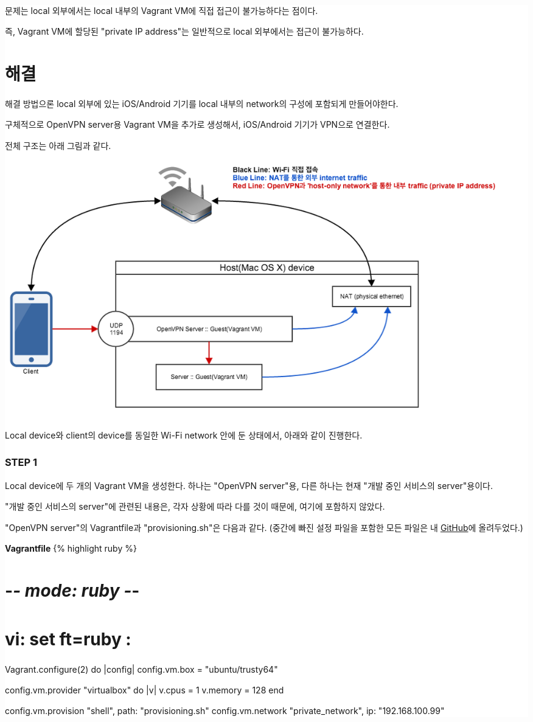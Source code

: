 </a>

문제는 local 외부에서는 local 내부의 Vagrant VM에 직접 접근이 불가능하다는 점이다.

즉, Vagrant VM에 할당된 "private IP address"는 일반적으로 local 외부에서는 접근이 불가능하다.

# 해결

해결 방법으론 local 외부에 있는 iOS/Android 기기를 local 내부의 network의 구성에 포함되게 만들어야한다.

구체적으로 OpenVPN server용 Vagrant VM을 추가로 생성해서, iOS/Android 기기가 VPN으로 연결한다.

전체 구조는 아래 그림과 같다.

<a href="/images/connecting-to-a-vagrant-vm-via-openvpn.png">
    <img src="/images/connecting-to-a-vagrant-vm-via-openvpn.png" alt="">
</a>

Local device와 client의 device를 동일한 Wi-Fi network 안에 둔 상태에서, 아래와 같이 진행한다.

### STEP 1

Local device에 두 개의 Vagrant VM을 생성한다. 하나는 "OpenVPN server"용, 다른 하나는 현재 "개발 중인 서비스의 server"용이다.

"개발 중인 서비스의 server"에 관련된 내용은, 각자 상황에 따라 다를 것이 때문에, 여기에 포함하지 않았다.

"OpenVPN server"의 Vagrantfile과 "provisioning.sh"은 다음과 같다. (중간에 빠진 설정 파일을 포함한 모든 파일은 내 [GitHub](https://github.com/addnull/miscellaneous/blob/master/conneting_to_a_vagrant_vm_via_openvpn/)에 올려두었다.)

**Vagrantfile**
{% highlight ruby %}
# -*- mode: ruby -*-
# vi: set ft=ruby :

Vagrant.configure(2) do |config|
  config.vm.box = "ubuntu/trusty64"

  config.vm.provider "virtualbox" do |v|
	v.cpus = 1
    v.memory = 128
  end

  config.vm.provision "shell", path: "provisioning.sh"
  config.vm.network "private_network", ip: "192.168.100.99"